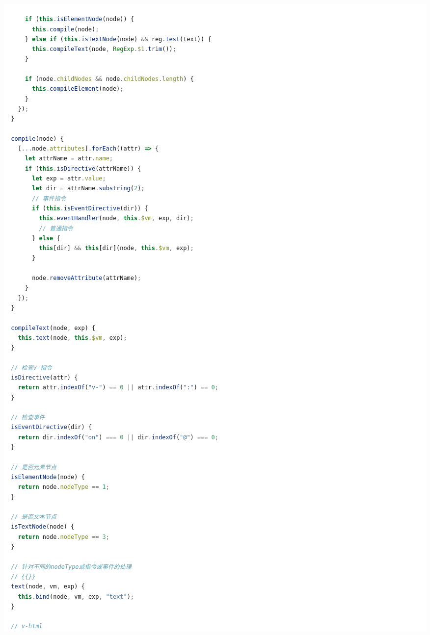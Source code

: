 ```js

      if (this.isElementNode(node)) {
        this.compile(node);
      } else if (this.isTextNode(node) && reg.test(text)) {
        this.compileText(node, RegExp.$1.trim());
      }

      if (node.childNodes && node.childNodes.length) {
        this.compileElement(node);
      }
    });
  }

  compile(node) {
    [...node.attributes].forEach((attr) => {
      let attrName = attr.name;
      if (this.isDirective(attrName)) {
        let exp = attr.value;
        let dir = attrName.substring(2);
        // 事件指令
        if (this.isEventDirective(dir)) {
          this.eventHandler(node, this.$vm, exp, dir);
          // 普通指令
        } else {
          this[dir] && this[dir](node, this.$vm, exp);
        }

        node.removeAttribute(attrName);
      }
    });
  }

  compileText(node, exp) {
    this.text(node, this.$vm, exp);
  }

  // 检查v-指令
  isDirective(attr) {
    return attr.indexOf("v-") == 0 || attr.indexOf(":") == 0;
  }

  // 检查事件
  isEventDirective(dir) {
    return dir.indexOf("on") === 0 || dir.indexOf("@") === 0;
  }

  // 是否元素节点
  isElementNode(node) {
    return node.nodeType == 1;
  }

  // 是否文本节点
  isTextNode(node) {
    return node.nodeType == 3;
  }

  // 针对不同的nodeType或指令或事件的处理
  // {{}}
  text(node, vm, exp) {
    this.bind(node, vm, exp, "text");
  }

  // v-html
```